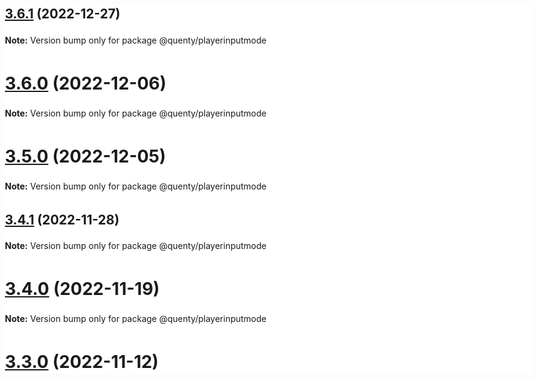 



## [3.6.1](https://github.com/Quenty/NevermoreEngine/compare/@quenty/playerinputmode@3.6.0...@quenty/playerinputmode@3.6.1) (2022-12-27)

**Note:** Version bump only for package @quenty/playerinputmode





# [3.6.0](https://github.com/Quenty/NevermoreEngine/compare/@quenty/playerinputmode@3.5.0...@quenty/playerinputmode@3.6.0) (2022-12-06)

**Note:** Version bump only for package @quenty/playerinputmode





# [3.5.0](https://github.com/Quenty/NevermoreEngine/compare/@quenty/playerinputmode@3.4.1...@quenty/playerinputmode@3.5.0) (2022-12-05)

**Note:** Version bump only for package @quenty/playerinputmode





## [3.4.1](https://github.com/Quenty/NevermoreEngine/compare/@quenty/playerinputmode@3.4.0...@quenty/playerinputmode@3.4.1) (2022-11-28)

**Note:** Version bump only for package @quenty/playerinputmode





# [3.4.0](https://github.com/Quenty/NevermoreEngine/compare/@quenty/playerinputmode@3.3.0...@quenty/playerinputmode@3.4.0) (2022-11-19)

**Note:** Version bump only for package @quenty/playerinputmode





# [3.3.0](https://github.com/Quenty/NevermoreEngine/compare/@quenty/playerinputmode@3.2.1...@quenty/playerinputmode@3.3.0) (2022-11-12)
